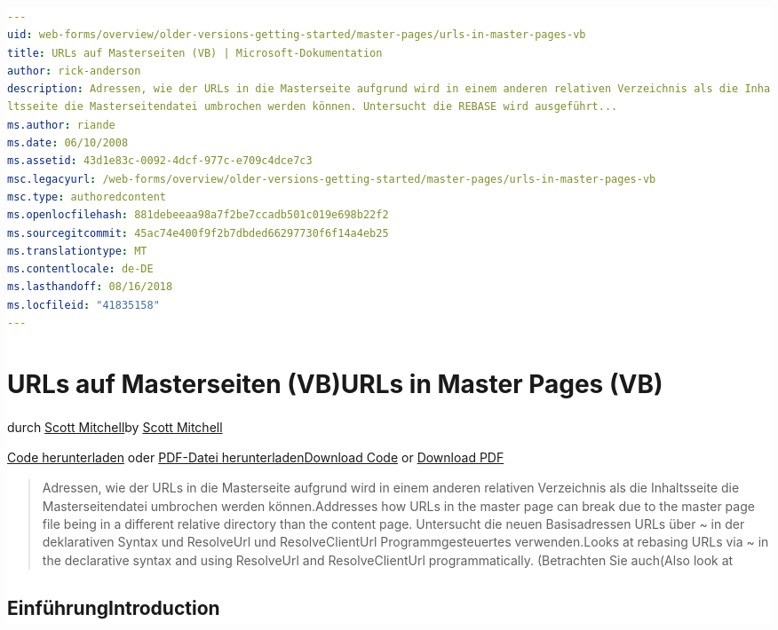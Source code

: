 ```yaml
---
uid: web-forms/overview/older-versions-getting-started/master-pages/urls-in-master-pages-vb
title: URLs auf Masterseiten (VB) | Microsoft-Dokumentation
author: rick-anderson
description: Adressen, wie der URLs in die Masterseite aufgrund wird in einem anderen relativen Verzeichnis als die Inhaltsseite die Masterseitendatei umbrochen werden können. Untersucht die REBASE wird ausgeführt...
ms.author: riande
ms.date: 06/10/2008
ms.assetid: 43d1e83c-0092-4dcf-977c-e709c4dce7c3
msc.legacyurl: /web-forms/overview/older-versions-getting-started/master-pages/urls-in-master-pages-vb
msc.type: authoredcontent
ms.openlocfilehash: 881debeeaa98a7f2be7ccadb501c019e698b22f2
ms.sourcegitcommit: 45ac74e400f9f2b7dbded66297730f6f14a4eb25
ms.translationtype: MT
ms.contentlocale: de-DE
ms.lasthandoff: 08/16/2018
ms.locfileid: "41835158"
---
```

<a name="urls-in-master-pages-vb"></a><span data-ttu-id="1f109-104">URLs auf Masterseiten (VB)</span><span class="sxs-lookup"><span data-stu-id="1f109-104">URLs in Master Pages (VB)</span></span>
====================
<span data-ttu-id="1f109-105">durch [Scott Mitchell](https://twitter.com/ScottOnWriting)</span><span class="sxs-lookup"><span data-stu-id="1f109-105">by [Scott Mitchell](https://twitter.com/ScottOnWriting)</span></span>

<span data-ttu-id="1f109-106">[Code herunterladen](http://download.microsoft.com/download/e/e/f/eef369f5-743a-4a52-908f-b6532c4ce0a4/ASPNET_MasterPages_Tutorial_04_VB.zip) oder [PDF-Datei herunterladen](http://download.microsoft.com/download/8/f/6/8f6349e4-6554-405a-bcd7-9b094ba5089a/ASPNET_MasterPages_Tutorial_04_VB.pdf)</span><span class="sxs-lookup"><span data-stu-id="1f109-106">[Download Code](http://download.microsoft.com/download/e/e/f/eef369f5-743a-4a52-908f-b6532c4ce0a4/ASPNET_MasterPages_Tutorial_04_VB.zip) or [Download PDF](http://download.microsoft.com/download/8/f/6/8f6349e4-6554-405a-bcd7-9b094ba5089a/ASPNET_MasterPages_Tutorial_04_VB.pdf)</span></span>

> <span data-ttu-id="1f109-107">Adressen, wie der URLs in die Masterseite aufgrund wird in einem anderen relativen Verzeichnis als die Inhaltsseite die Masterseitendatei umbrochen werden können.</span><span class="sxs-lookup"><span data-stu-id="1f109-107">Addresses how URLs in the master page can break due to the master page file being in a different relative directory than the content page.</span></span> <span data-ttu-id="1f109-108">Untersucht die neuen Basisadressen URLs über ~ in der deklarativen Syntax und ResolveUrl und ResolveClientUrl Programmgesteuertes verwenden.</span><span class="sxs-lookup"><span data-stu-id="1f109-108">Looks at rebasing URLs via ~ in the declarative syntax and using ResolveUrl and ResolveClientUrl programmatically.</span></span> <span data-ttu-id="1f109-109">(Betrachten Sie auch</span><span class="sxs-lookup"><span data-stu-id="1f109-109">(Also look at</span></span>


## <a name="introduction"></a><span data-ttu-id="1f109-110">Einführung</span><span class="sxs-lookup"><span data-stu-id="1f109-110">Introduction</span></span>
